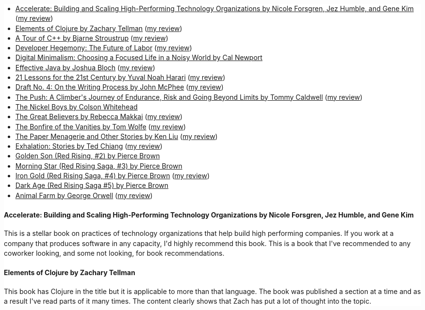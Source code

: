 [^1]: I'm not really sure why I bother doing this. I'd write these posts without this incentive and I think my lifetime earnings are maybe in the double digits.

- [Accelerate: Building and Scaling High-Performing Technology Organizations by Nicole Forsgren, Jez Humble, and Gene Kim](https://amzn.to/2QFelCv) ([my review](https://www.goodreads.com/review/show/2411886698))
- [Elements of Clojure by Zachary Tellman](https://amzn.to/39BjDHx) ([my review](https://www.goodreads.com/review/show/2684688658))
- [A Tour of C++ by Bjarne Stroustrup](https://amzn.to/2FdqV6n) ([my review](https://www.goodreads.com/review/show/2822201641))
- [Developer Hegemony: The Future of Labor](https://amzn.to/2N5mLSL) ([my review](https://www.goodreads.com/review/show/2795008954))
- [Digital Minimalism: Choosing a Focused Life in a Noisy World by Cal Newport](https://amzn.to/2MPwOed)
- [Effective Java by Joshua Bloch](https://amzn.to/2QGW1Ja) ([my review](https://www.goodreads.com/review/show/2701581699))
- [21 Lessons for the 21st Century by Yuval Noah Harari](https://amzn.to/2rOgd3g) ([my review](https://www.goodreads.com/review/show/2562286276))
- [Draft No. 4: On the Writing Process by John McPhee](https://amzn.to/2toADQZ) ([my review](https://www.goodreads.com/review/show/2300752363))
- [The Push: A Climber's Journey of Endurance, Risk and Going Beyond Limits by Tommy Caldwell](https://amzn.to/2MPuAeO) ([my review](https://www.goodreads.com/review/show/2200390288))
- [The Nickel Boys by Colson Whitehead](https://amzn.to/2rONP0V)
- [The Great Believers by Rebecca Makkai](https://amzn.to/37sUGMK) ([my review](https://www.goodreads.com/review/show/3020415147))
- [The Bonfire of the Vanities by Tom Wolfe](https://amzn.to/2tr2eRi) ([my review](https://www.goodreads.com/review/show/2847590304))
- [The Paper Menagerie and Other Stories by Ken Liu](https://amzn.to/2tljYOf) ([my review](https://www.goodreads.com/review/show/1827462108))
- [Exhalation: Stories by Ted Chiang](https://amzn.to/36kyAvO) ([my review](https://www.goodreads.com/review/show/2804306157))
- [Golden Son (Red Rising, #2) by Pierce Brown](https://amzn.to/36lAZGn)
- [Morning Star (Red Rising Saga, #3) by Pierce Brown](https://amzn.to/2ZLAdjz)
- [Iron Gold (Red Rising Saga, #4) by Pierce Brown](https://amzn.to/36fNKlU) ([my review](https://www.goodreads.com/review/show/2760320870))
- [Dark Age (Red Rising Saga #5) by Pierce Brown](https://amzn.to/36mab95)
- [Animal Farm by George Orwell](https://amzn.to/2MPkjQ1) ([my review](https://www.goodreads.com/review/show/2811868686))

#### Accelerate: Building and Scaling High-Performing Technology Organizations by Nicole Forsgren, Jez Humble, and Gene Kim

This is a stellar book on practices of technology organizations that help build high performing companies.
If you work at a company that produces software in any capacity, I'd highly recommend this book.
This is a book that I've recommended to any coworker looking, and some not looking, for book recommendations.

#### Elements of Clojure by Zachary Tellman

This book has Clojure in the title but it is applicable to more than that language.
The book was published a section at a time and as a result I've read parts of it many times.
The content clearly shows that Zach has put a lot of thought into the topic.
